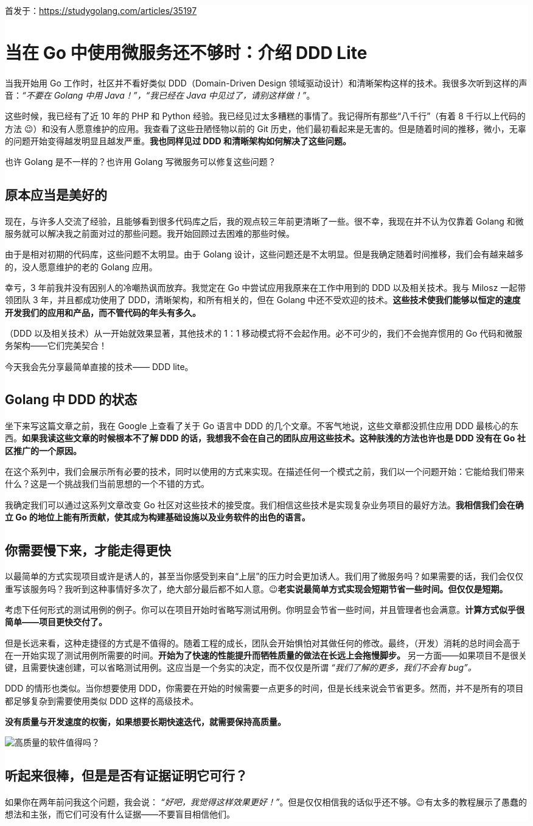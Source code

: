 首发于：https://studygolang.com/articles/35197

# 当在 Go 中使用微服务还不够时：介绍 DDD Lite

当我开始用 Go 工作时，社区并不看好类似 DDD（Domain-Driven Design 领域驱动设计）和清晰架构这样的技术。我很多次听到这样的声音：*“不要在 Golang 中用 Java！”，“我已经在 Java 中见过了，请别这样做！”*。

这些时候，我已经有了近 10 年的 PHP 和 Python 经验。我已经见过太多糟糕的事情了。我记得所有那些“八千行”（有着 8 千行以上代码的方法 😉）和没有人愿意维护的应用。我查看了这些丑陋怪物以前的 Git 历史，他们最初看起来是无害的。但是随着时间的推移，微小，无辜的问题开始变得越发明显且越发严重。**我也同样见过 DDD 和清晰架构如何解决了这些问题。**

也许 Golang 是不一样的？也许用 Golang 写微服务可以修复这些问题？

## 原本应当是美好的

现在，与许多人交流了经验，且能够看到很多代码库之后，我的观点较三年前更清晰了一些。很不幸，我现在并不认为仅靠着 Golang 和微服务就可以解决我之前面对过的那些问题。我开始回顾过去困难的那些时候。

由于是相对初期的代码库，这些问题不太明显。由于 Golang 设计，这些问题还是不太明显。但是我确定随着时间推移，我们会有越来越多的，没人愿意维护的老的 Golang 应用。

幸亏，3 年前我并没有因别人的冷嘲热讽而放弃。我觉定在 Go 中尝试应用我原来在工作中用到的 DDD 以及相关技术。我与 Milosz 一起带领团队 3 年，并且都成功使用了 DDD，清晰架构，和所有相关的，但在 Golang 中还不受欢迎的技术。**这些技术使我们能够以恒定的速度开发我们的应用和产品，而不管代码的年头有多久。**

（DDD 以及相关技术）从一开始就效果显著，其他技术的 1：1 移动模式将不会起作用。必不可少的，我们不会抛弃惯用的 Go 代码和微服务架构——它们完美契合！

今天我会先分享最简单直接的技术—— DDD lite。

## Golang 中 DDD 的状态

坐下来写这篇文章之前，我在 Google 上查看了关于 Go 语言中 DDD 的几个文章。不客气地说，这些文章都没抓住应用 DDD 最核心的东西。**如果我读这些文章的时候根本不了解 DDD 的话，我想我不会在自己的团队应用这些技术。这种肤浅的方法也许也是 DDD 没有在 Go 社区推广的一个原因。**

在这个系列中，我们会展示所有必要的技术，同时以使用的方式来实现。在描述任何一个模式之前，我们以一个问题开始：它能给我们带来什么？这是一个挑战我们当前思想的一个不错的方式。

我确定我们可以通过这系列文章改变 Go 社区对这些技术的接受度。我们相信这些技术是实现复杂业务项目的最好方法。**我相信我们会在确立 Go 的地位上能有所贡献，使其成为构建基础设施以及业务软件的出色的语言。**

## 你需要慢下来，才能走得更快

以最简单的方式实现项目或许是诱人的，甚至当你感受到来自“上层”的压力时会更加诱人。我们用了微服务吗？如果需要的话，我们会仅仅重写该服务吗？我听到这种事情好多次了，绝大部分最后都不如人意。😉**老实说最简单方式实现会短期节省一些时间。但仅仅是短期。**

考虑下任何形式的测试用例的例子。你可以在项目开始时省略写测试用例。你明显会节省一些时间，并且管理者也会满意。**计算方式似乎很简单——项目更快交付了。**

但是长远来看，这种走捷径的方式是不值得的。随着工程的成长，团队会开始惧怕对其做任何的修改。最终，（开发）消耗的总时间会高于在一开始实现了测试用例所需要的时间。**开始为了快速的性能提升而牺牲质量的做法在长远上会拖慢脚步。** 另一方面——如果项目不是很关键，且需要快速创建，可以省略测试用例。这应当是一个务实的决定，而不仅仅是所谓 *“我们了解的更多，我们不会有 bug”。*

DDD 的情形也类似。当你想要使用 DDD，你需要在开始的时候需要一点更多的时间，但是长线来说会节省更多。然而，并不是所有的项目都足够复杂到需要使用类似 DDD 这样的高级技术。

**没有质量与开发速度的权衡，如果想要长期快速迭代，就需要保持高质量。**

![高质量的软件值得吗？](https://github.com/studygolang/gctt-images2/blob/master/20200701-When-microservices-in-Go-are-not-enough-introduction-to-DDD-Lite/quality-fowler.png?raw=true)

## 听起来很棒，但是是否有证据证明它可行？

如果你在两年前问我这个问题，我会说： *“好吧，我觉得这样效果更好！”*。但是仅仅相信我的话似乎还不够。😉有太多的教程展示了愚蠢的想法和主张，而它们可没有什么证据——不要盲目相信他们。
